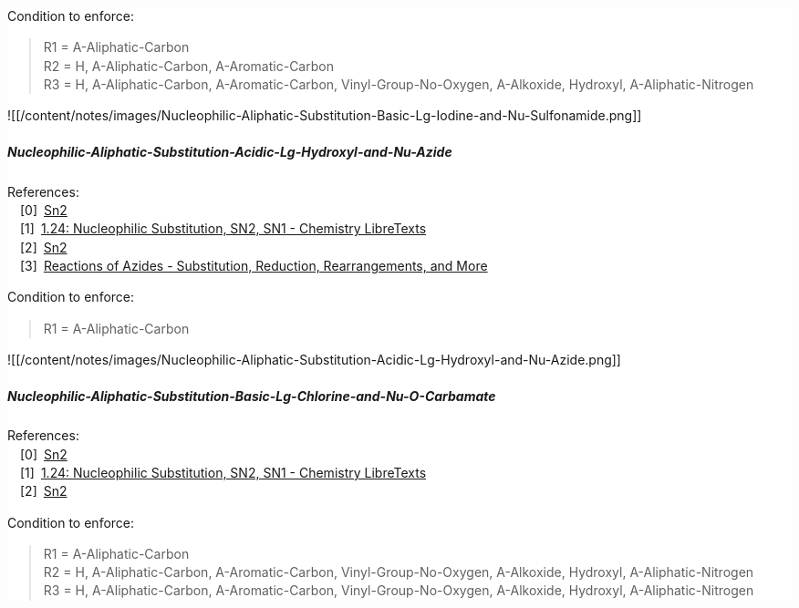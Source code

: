 

 
  Condition to enforce: 
> R1 = A-Aliphatic-Carbon  
> R2 = H, A-Aliphatic-Carbon, A-Aromatic-Carbon  
> R3 = H, A-Aliphatic-Carbon, A-Aromatic-Carbon, Vinyl-Group-No-Oxygen, A-Alkoxide, Hydroxyl, A-Aliphatic-Nitrogen  
> 




![[/content/notes/images/Nucleophilic-Aliphatic-Substitution-Basic-Lg-Iodine-and-Nu-Sulfonamide.png]]

##### Nucleophilic-Aliphatic-Substitution-Acidic-Lg-Hydroxyl-and-Nu-Azide

References:   
 [0] [Sn2](http://www1.biologie.uni-hamburg.de/b-online/library/newton/Chy251_253/Lectures/Sn2LeavingGroups/Sn2LeavingGroups.html)  
 [1] [1.24: Nucleophilic Substitution, SN2, SN1 - Chemistry LibreTexts](https://chem.libretexts.org/Bookshelves/Organic_Chemistry/Book%3A_Organic_Chemistry_-_A_Carbonyl_Early_Approach_(McMichael)/01%3A_Chapters/1.24%3A_Nucleophilic_Substitution_SN2_SN1)  
 [2] [Sn2](http://www1.biologie.uni-hamburg.de/b-online/library/newton/Chy251_253/Lectures/Sn2LeavingGroups/Sn2LeavingGroups.html)  
 [3] [Reactions of Azides - Substitution, Reduction, Rearrangements, and More](https://www.masterorganicchemistry.com/2018/06/29/some-reactions-of-azides/)  
 


 
  Condition to enforce: 
> R1 = A-Aliphatic-Carbon  
> 




![[/content/notes/images/Nucleophilic-Aliphatic-Substitution-Acidic-Lg-Hydroxyl-and-Nu-Azide.png]]

##### Nucleophilic-Aliphatic-Substitution-Basic-Lg-Chlorine-and-Nu-O-Carbamate

References:   
 [0] [Sn2](http://www1.biologie.uni-hamburg.de/b-online/library/newton/Chy251_253/Lectures/Sn2LeavingGroups/Sn2LeavingGroups.html)  
 [1] [1.24: Nucleophilic Substitution, SN2, SN1 - Chemistry LibreTexts](https://chem.libretexts.org/Bookshelves/Organic_Chemistry/Book%3A_Organic_Chemistry_-_A_Carbonyl_Early_Approach_(McMichael)/01%3A_Chapters/1.24%3A_Nucleophilic_Substitution_SN2_SN1)  
 [2] [Sn2](http://www1.biologie.uni-hamburg.de/b-online/library/newton/Chy251_253/Lectures/Sn2LeavingGroups/Sn2LeavingGroups.html)  
 


 
  Condition to enforce: 
> R1 = A-Aliphatic-Carbon  
> R2 = H, A-Aliphatic-Carbon, A-Aromatic-Carbon, Vinyl-Group-No-Oxygen, A-Alkoxide, Hydroxyl, A-Aliphatic-Nitrogen  
> R3 = H, A-Aliphatic-Carbon, A-Aromatic-Carbon, Vinyl-Group-No-Oxygen, A-Alkoxide, Hydroxyl, A-Aliphatic-Nitrogen  
> 
